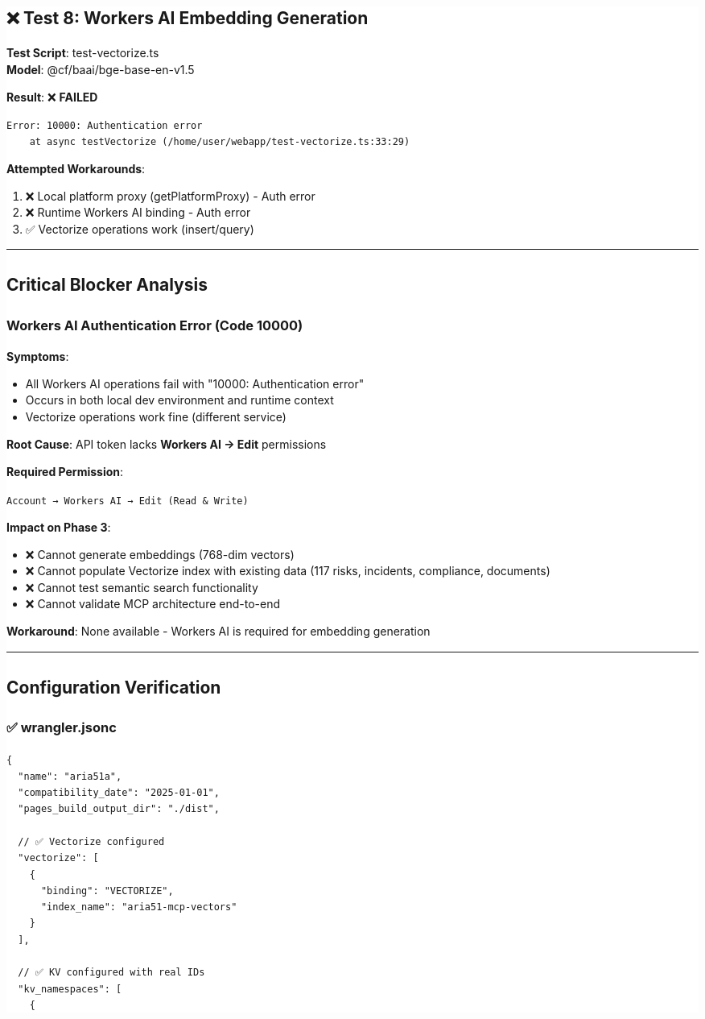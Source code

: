## ❌ Test 8: Workers AI Embedding Generation

**Test Script**: test-vectorize.ts  
**Model**: @cf/baai/bge-base-en-v1.5  

**Result**: ❌ **FAILED**
```
Error: 10000: Authentication error
    at async testVectorize (/home/user/webapp/test-vectorize.ts:33:29)
```

**Attempted Workarounds**:
1. ❌ Local platform proxy (getPlatformProxy) - Auth error
2. ❌ Runtime Workers AI binding - Auth error
3. ✅ Vectorize operations work (insert/query)

---

## Critical Blocker Analysis

### Workers AI Authentication Error (Code 10000)

**Symptoms**:
- All Workers AI operations fail with "10000: Authentication error"
- Occurs in both local dev environment and runtime context
- Vectorize operations work fine (different service)

**Root Cause**:
API token lacks **Workers AI → Edit** permissions

**Required Permission**:
```
Account → Workers AI → Edit (Read & Write)
```

**Impact on Phase 3**:
- ❌ Cannot generate embeddings (768-dim vectors)
- ❌ Cannot populate Vectorize index with existing data (117 risks, incidents, compliance, documents)
- ❌ Cannot test semantic search functionality
- ❌ Cannot validate MCP architecture end-to-end

**Workaround**: None available - Workers AI is required for embedding generation

---

## Configuration Verification

### ✅ wrangler.jsonc
```jsonc
{
  "name": "aria51a",
  "compatibility_date": "2025-01-01",
  "pages_build_output_dir": "./dist",
  
  // ✅ Vectorize configured
  "vectorize": [
    {
      "binding": "VECTORIZE",
      "index_name": "aria51-mcp-vectors"
    }
  ],
  
  // ✅ KV configured with real IDs
  "kv_namespaces": [
    {
```